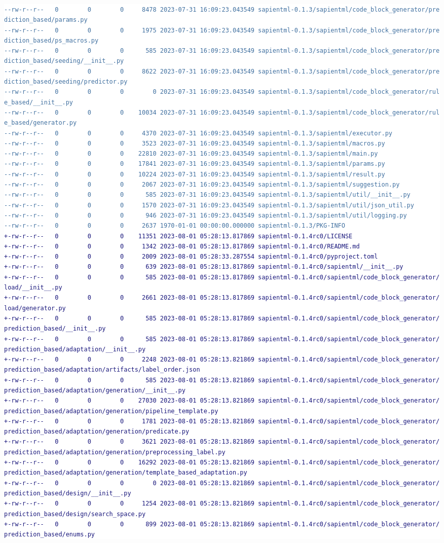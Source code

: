 ```diff
--rw-r--r--   0        0        0     8478 2023-07-31 16:09:23.043549 sapientml-0.1.3/sapientml/code_block_generator/prediction_based/params.py
--rw-r--r--   0        0        0     1975 2023-07-31 16:09:23.043549 sapientml-0.1.3/sapientml/code_block_generator/prediction_based/ps_macros.py
--rw-r--r--   0        0        0      585 2023-07-31 16:09:23.043549 sapientml-0.1.3/sapientml/code_block_generator/prediction_based/seeding/__init__.py
--rw-r--r--   0        0        0     8622 2023-07-31 16:09:23.043549 sapientml-0.1.3/sapientml/code_block_generator/prediction_based/seeding/predictor.py
--rw-r--r--   0        0        0        0 2023-07-31 16:09:23.043549 sapientml-0.1.3/sapientml/code_block_generator/rule_based/__init__.py
--rw-r--r--   0        0        0    10034 2023-07-31 16:09:23.043549 sapientml-0.1.3/sapientml/code_block_generator/rule_based/generator.py
--rw-r--r--   0        0        0     4370 2023-07-31 16:09:23.043549 sapientml-0.1.3/sapientml/executor.py
--rw-r--r--   0        0        0     3523 2023-07-31 16:09:23.043549 sapientml-0.1.3/sapientml/macros.py
--rw-r--r--   0        0        0    22810 2023-07-31 16:09:23.043549 sapientml-0.1.3/sapientml/main.py
--rw-r--r--   0        0        0    17841 2023-07-31 16:09:23.043549 sapientml-0.1.3/sapientml/params.py
--rw-r--r--   0        0        0    10224 2023-07-31 16:09:23.043549 sapientml-0.1.3/sapientml/result.py
--rw-r--r--   0        0        0     2067 2023-07-31 16:09:23.043549 sapientml-0.1.3/sapientml/suggestion.py
--rw-r--r--   0        0        0      585 2023-07-31 16:09:23.043549 sapientml-0.1.3/sapientml/util/__init__.py
--rw-r--r--   0        0        0     1570 2023-07-31 16:09:23.043549 sapientml-0.1.3/sapientml/util/json_util.py
--rw-r--r--   0        0        0      946 2023-07-31 16:09:23.043549 sapientml-0.1.3/sapientml/util/logging.py
--rw-r--r--   0        0        0     2637 1970-01-01 00:00:00.000000 sapientml-0.1.3/PKG-INFO
+-rw-r--r--   0        0        0    11351 2023-08-01 05:28:13.817869 sapientml-0.1.4rc0/LICENSE
+-rw-r--r--   0        0        0     1342 2023-08-01 05:28:13.817869 sapientml-0.1.4rc0/README.md
+-rw-r--r--   0        0        0     2009 2023-08-01 05:28:33.287554 sapientml-0.1.4rc0/pyproject.toml
+-rw-r--r--   0        0        0      639 2023-08-01 05:28:13.817869 sapientml-0.1.4rc0/sapientml/__init__.py
+-rw-r--r--   0        0        0      585 2023-08-01 05:28:13.817869 sapientml-0.1.4rc0/sapientml/code_block_generator/load/__init__.py
+-rw-r--r--   0        0        0     2661 2023-08-01 05:28:13.817869 sapientml-0.1.4rc0/sapientml/code_block_generator/load/generator.py
+-rw-r--r--   0        0        0      585 2023-08-01 05:28:13.817869 sapientml-0.1.4rc0/sapientml/code_block_generator/prediction_based/__init__.py
+-rw-r--r--   0        0        0      585 2023-08-01 05:28:13.817869 sapientml-0.1.4rc0/sapientml/code_block_generator/prediction_based/adaptation/__init__.py
+-rw-r--r--   0        0        0     2248 2023-08-01 05:28:13.821869 sapientml-0.1.4rc0/sapientml/code_block_generator/prediction_based/adaptation/artifacts/label_order.json
+-rw-r--r--   0        0        0      585 2023-08-01 05:28:13.821869 sapientml-0.1.4rc0/sapientml/code_block_generator/prediction_based/adaptation/generation/__init__.py
+-rw-r--r--   0        0        0    27030 2023-08-01 05:28:13.821869 sapientml-0.1.4rc0/sapientml/code_block_generator/prediction_based/adaptation/generation/pipeline_template.py
+-rw-r--r--   0        0        0     1781 2023-08-01 05:28:13.821869 sapientml-0.1.4rc0/sapientml/code_block_generator/prediction_based/adaptation/generation/predicate.py
+-rw-r--r--   0        0        0     3621 2023-08-01 05:28:13.821869 sapientml-0.1.4rc0/sapientml/code_block_generator/prediction_based/adaptation/generation/preprocessing_label.py
+-rw-r--r--   0        0        0    16292 2023-08-01 05:28:13.821869 sapientml-0.1.4rc0/sapientml/code_block_generator/prediction_based/adaptation/generation/template_based_adaptation.py
+-rw-r--r--   0        0        0        0 2023-08-01 05:28:13.821869 sapientml-0.1.4rc0/sapientml/code_block_generator/prediction_based/design/__init__.py
+-rw-r--r--   0        0        0     1254 2023-08-01 05:28:13.821869 sapientml-0.1.4rc0/sapientml/code_block_generator/prediction_based/design/search_space.py
+-rw-r--r--   0        0        0      899 2023-08-01 05:28:13.821869 sapientml-0.1.4rc0/sapientml/code_block_generator/prediction_based/enums.py
```